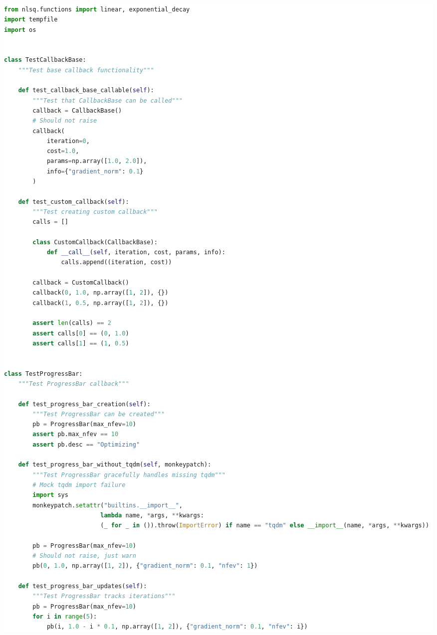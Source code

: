 ```python
from nlsq.functions import linear, exponential_decay
import tempfile
import os


class TestCallbackBase:
    """Test base callback functionality"""

    def test_callback_base_callable(self):
        """Test that CallbackBase can be called"""
        callback = CallbackBase()
        # Should not raise
        callback(
            iteration=0,
            cost=1.0,
            params=np.array([1.0, 2.0]),
            info={"gradient_norm": 0.1}
        )

    def test_custom_callback(self):
        """Test creating custom callback"""
        calls = []

        class CustomCallback(CallbackBase):
            def __call__(self, iteration, cost, params, info):
                calls.append((iteration, cost))

        callback = CustomCallback()
        callback(0, 1.0, np.array([1, 2]), {})
        callback(1, 0.5, np.array([1, 2]), {})

        assert len(calls) == 2
        assert calls[0] == (0, 1.0)
        assert calls[1] == (1, 0.5)


class TestProgressBar:
    """Test ProgressBar callback"""

    def test_progress_bar_creation(self):
        """Test ProgressBar can be created"""
        pb = ProgressBar(max_nfev=10)
        assert pb.max_nfev == 10
        assert pb.desc == "Optimizing"

    def test_progress_bar_without_tqdm(self, monkeypatch):
        """Test ProgressBar gracefully handles missing tqdm"""
        # Mock tqdm import failure
        import sys
        monkeypatch.setattr("builtins.__import__",
                           lambda name, *args, **kwargs:
                           (_ for _ in ()).throw(ImportError) if name == "tqdm" else __import__(name, *args, **kwargs))

        pb = ProgressBar(max_nfev=10)
        # Should not raise, just warn
        pb(0, 1.0, np.array([1, 2]), {"gradient_norm": 0.1, "nfev": 1})

    def test_progress_bar_updates(self):
        """Test ProgressBar tracks iterations"""
        pb = ProgressBar(max_nfev=10)
        for i in range(5):
            pb(i, 1.0 - i * 0.1, np.array([1, 2]), {"gradient_norm": 0.1, "nfev": i})
```